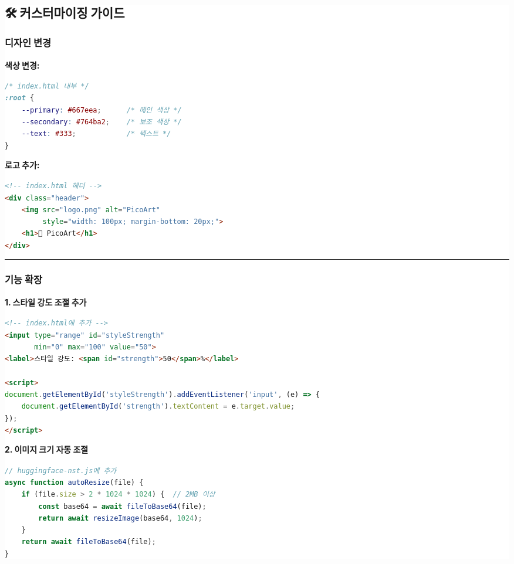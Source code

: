 
## 🛠️ 커스터마이징 가이드

### 디자인 변경

**색상 변경:**
```css
/* index.html 내부 */
:root {
    --primary: #667eea;      /* 메인 색상 */
    --secondary: #764ba2;    /* 보조 색상 */
    --text: #333;            /* 텍스트 */
}
```

**로고 추가:**
```html
<!-- index.html 헤더 -->
<div class="header">
    <img src="logo.png" alt="PicoArt" 
         style="width: 100px; margin-bottom: 20px;">
    <h1>🎨 PicoArt</h1>
</div>
```

---

### 기능 확장

**1. 스타일 강도 조절 추가**
```html
<!-- index.html에 추가 -->
<input type="range" id="styleStrength" 
       min="0" max="100" value="50">
<label>스타일 강도: <span id="strength">50</span>%</label>

<script>
document.getElementById('styleStrength').addEventListener('input', (e) => {
    document.getElementById('strength').textContent = e.target.value;
});
</script>
```

**2. 이미지 크기 자동 조절**
```javascript
// huggingface-nst.js에 추가
async function autoResize(file) {
    if (file.size > 2 * 1024 * 1024) {  // 2MB 이상
        const base64 = await fileToBase64(file);
        return await resizeImage(base64, 1024);
    }
    return await fileToBase64(file);
}
```
